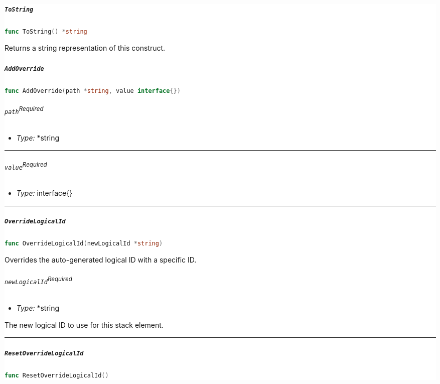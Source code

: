 
##### `ToString` <a name="ToString" id="@cdktf/provider-databricks.azureBlobMount.AzureBlobMount.toString"></a>

```go
func ToString() *string
```

Returns a string representation of this construct.

##### `AddOverride` <a name="AddOverride" id="@cdktf/provider-databricks.azureBlobMount.AzureBlobMount.addOverride"></a>

```go
func AddOverride(path *string, value interface{})
```

###### `path`<sup>Required</sup> <a name="path" id="@cdktf/provider-databricks.azureBlobMount.AzureBlobMount.addOverride.parameter.path"></a>

- *Type:* *string

---

###### `value`<sup>Required</sup> <a name="value" id="@cdktf/provider-databricks.azureBlobMount.AzureBlobMount.addOverride.parameter.value"></a>

- *Type:* interface{}

---

##### `OverrideLogicalId` <a name="OverrideLogicalId" id="@cdktf/provider-databricks.azureBlobMount.AzureBlobMount.overrideLogicalId"></a>

```go
func OverrideLogicalId(newLogicalId *string)
```

Overrides the auto-generated logical ID with a specific ID.

###### `newLogicalId`<sup>Required</sup> <a name="newLogicalId" id="@cdktf/provider-databricks.azureBlobMount.AzureBlobMount.overrideLogicalId.parameter.newLogicalId"></a>

- *Type:* *string

The new logical ID to use for this stack element.

---

##### `ResetOverrideLogicalId` <a name="ResetOverrideLogicalId" id="@cdktf/provider-databricks.azureBlobMount.AzureBlobMount.resetOverrideLogicalId"></a>

```go
func ResetOverrideLogicalId()
```
